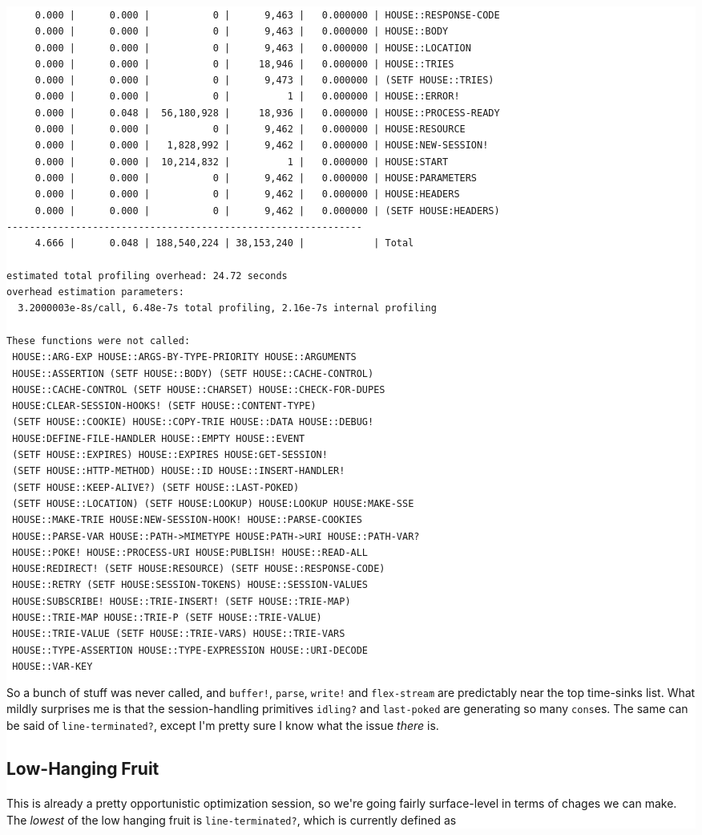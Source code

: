 ```
     0.000 |      0.000 |           0 |      9,463 |   0.000000 | HOUSE::RESPONSE-CODE
     0.000 |      0.000 |           0 |      9,463 |   0.000000 | HOUSE::BODY
     0.000 |      0.000 |           0 |      9,463 |   0.000000 | HOUSE::LOCATION
     0.000 |      0.000 |           0 |     18,946 |   0.000000 | HOUSE::TRIES
     0.000 |      0.000 |           0 |      9,473 |   0.000000 | (SETF HOUSE::TRIES)
     0.000 |      0.000 |           0 |          1 |   0.000000 | HOUSE::ERROR!
     0.000 |      0.048 |  56,180,928 |     18,936 |   0.000000 | HOUSE::PROCESS-READY
     0.000 |      0.000 |           0 |      9,462 |   0.000000 | HOUSE:RESOURCE
     0.000 |      0.000 |   1,828,992 |      9,462 |   0.000000 | HOUSE:NEW-SESSION!
     0.000 |      0.000 |  10,214,832 |          1 |   0.000000 | HOUSE:START
     0.000 |      0.000 |           0 |      9,462 |   0.000000 | HOUSE:PARAMETERS
     0.000 |      0.000 |           0 |      9,462 |   0.000000 | HOUSE:HEADERS
     0.000 |      0.000 |           0 |      9,462 |   0.000000 | (SETF HOUSE:HEADERS)
--------------------------------------------------------------
     4.666 |      0.048 | 188,540,224 | 38,153,240 |            | Total

estimated total profiling overhead: 24.72 seconds
overhead estimation parameters:
  3.2000003e-8s/call, 6.48e-7s total profiling, 2.16e-7s internal profiling

These functions were not called:
 HOUSE::ARG-EXP HOUSE::ARGS-BY-TYPE-PRIORITY HOUSE::ARGUMENTS
 HOUSE::ASSERTION (SETF HOUSE::BODY) (SETF HOUSE::CACHE-CONTROL)
 HOUSE::CACHE-CONTROL (SETF HOUSE::CHARSET) HOUSE::CHECK-FOR-DUPES
 HOUSE:CLEAR-SESSION-HOOKS! (SETF HOUSE::CONTENT-TYPE)
 (SETF HOUSE::COOKIE) HOUSE::COPY-TRIE HOUSE::DATA HOUSE::DEBUG!
 HOUSE:DEFINE-FILE-HANDLER HOUSE::EMPTY HOUSE::EVENT
 (SETF HOUSE::EXPIRES) HOUSE::EXPIRES HOUSE:GET-SESSION!
 (SETF HOUSE::HTTP-METHOD) HOUSE::ID HOUSE::INSERT-HANDLER!
 (SETF HOUSE::KEEP-ALIVE?) (SETF HOUSE::LAST-POKED)
 (SETF HOUSE::LOCATION) (SETF HOUSE:LOOKUP) HOUSE:LOOKUP HOUSE:MAKE-SSE
 HOUSE::MAKE-TRIE HOUSE:NEW-SESSION-HOOK! HOUSE::PARSE-COOKIES
 HOUSE::PARSE-VAR HOUSE::PATH->MIMETYPE HOUSE:PATH->URI HOUSE::PATH-VAR?
 HOUSE::POKE! HOUSE::PROCESS-URI HOUSE:PUBLISH! HOUSE::READ-ALL
 HOUSE:REDIRECT! (SETF HOUSE:RESOURCE) (SETF HOUSE::RESPONSE-CODE)
 HOUSE::RETRY (SETF HOUSE:SESSION-TOKENS) HOUSE::SESSION-VALUES
 HOUSE:SUBSCRIBE! HOUSE::TRIE-INSERT! (SETF HOUSE::TRIE-MAP)
 HOUSE::TRIE-MAP HOUSE::TRIE-P (SETF HOUSE::TRIE-VALUE)
 HOUSE::TRIE-VALUE (SETF HOUSE::TRIE-VARS) HOUSE::TRIE-VARS
 HOUSE::TYPE-ASSERTION HOUSE::TYPE-EXPRESSION HOUSE::URI-DECODE
 HOUSE::VAR-KEY
 ```

 So a bunch of stuff was never called, and `buffer!`, `parse`, `write!` and `flex-stream` are predictably near the top time-sinks list. What mildly surprises me is that the session-handling primitives `idling?` and `last-poked` are generating so many `cons`es. The same can be said of `line-terminated?`, except I'm pretty sure I know what the issue _there_ is.

## Low-Hanging Fruit

This is already a pretty opportunistic optimization session, so we're going fairly surface-level in terms of chages we can make. The _lowest_ of the low hanging fruit is `line-terminated?`, which is currently defined as
